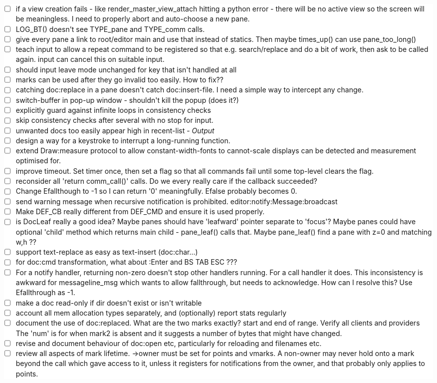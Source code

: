 - [ ] if a view creation fails - like render_master_view_attach
      hitting a python error - there will be no active view so the
      screen will be meaningless.  I need to properly abort and
      auto-choose a new pane.
- [ ] LOG_BT() doesn't see TYPE_pane and TYPE_comm calls.
- [ ] give every pane a link to root/editor main and use that
      instead of statics.  Then maybe times_up() can use pane_too_long()
- [ ] teach input to allow a repeat command to be registered so that e.g.
      search/replace and do a bit of work, then ask to be called again.
      input can cancel this on suitable input.
- [ ] should input leave mode unchanged for key that isn't handled at
      all
- [ ] marks can be used after they go invalid too easily.  How to fix??
- [ ] catching doc:replace in a pane doesn't catch doc:insert-file.
      I need a simple way to intercept any change.
- [ ] switch-buffer in pop-up window - shouldn't kill the popup (does it?)
- [ ] explicitly guard against infinite loops in consistency checks
- [ ] skip consistency checks after several with no stop for input.
- [ ] unwanted docs too easily appear high in recent-list - *Output*
- [ ] design a way for a keystroke to interrupt a long-running function.
- [ ] extend Draw:measure protocol to allow constant-width-fonts to
      cannot-scale displays can be detected and measurement optimised for.
- [ ] improve timeout.  Set timer once, then set a flag so that all commands fail
      until some top-level clears the flag.
- [ ] reconsider all 'return comm_call()' calls.  Do we every really
      care if the callback succeeded?
- [ ] Change Efallthough to -1 so I can return '0' meaningfully.
      Efalse probably becomes 0.
- [ ] send warning message when recursive notification is prohibited.
       editor:notify:Message:broadcast
- [ ] Make DEF_CB really different from DEF_CMD and ensure it is used properly.
- [ ] is DocLeaf really a good idea?  Maybe panes should have 'leafward'
      pointer separate to 'focus'?  Maybe panes could have optional
      'child' method which returns main child - pane_leaf() calls that.
      Maybe pane_leaf() find a pane with z=0 and matching w,h ??
- [ ] support text-replace as easy as text-insert (doc:char...)
- [ ] for doc:cmd transformation,  what about :Enter and BS TAB ESC ???
- [ ] For a notify handler, returning non-zero doesn't stop other handlers
      running.  For a call handler it does.  This inconsistency is awkward for
      messageline_msg which wants to allow fallthrough, but needs to acknowledge.
      How can I resolve this? Use Efallthrough as -1.
- [ ] make a doc read-only if dir doesn't exist or isn't writable
- [ ] account all mem allocation types separately, and (optionally) report
      stats regularly
- [ ] document the use of doc:replaced.  What are the two
      marks exactly? start and end of range.  Verify all clients and providers
      The 'num' is for when mark2 is absent and it suggests a number of bytes
      that might have changed.
- [ ] revise and document behaviour of doc:open etc, particularly for
       reloading and filenames etc.
- [ ] review all aspects of mark lifetime.  ->owner must be set for
      points and vmarks.  A non-owner may never hold onto a mark beyond
      the call which gave access to it, unless it registers for
      notifications from the owner, and that probably only applies to
      points.

